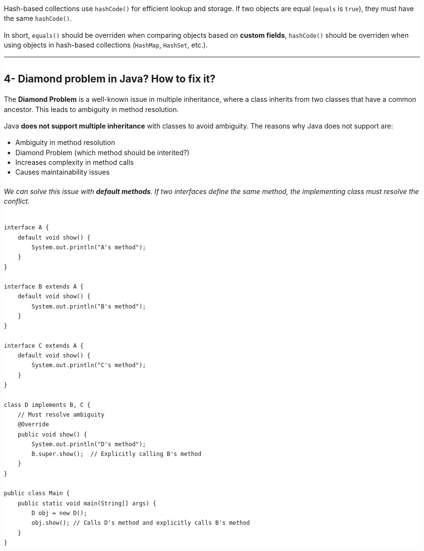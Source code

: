 Hash-based collections use <code>hashCode()</code> for efficient lookup and storage. If two objects are equal (<code>equals</code> is <code>true</code>), they must have the same <code>hashCode()</code>.

In short, <code>equals()</code> should be overriden when comparing objects based on <b>custom fields</b>, <code>hashCode()</code> should be overriden when using objects in hash-based collections (<code>HashMap</code>, <code>HashSet</code>, etc.).

<hr>

<h2>4- Diamond problem in Java? How to fix it?</h2>

The <b>Diamond Problem</b> is a well-known issue in multiple inheritance, where a class inherits from two classes that have a common ancestor. This leads to ambiguity in method resolution.

Java <b>does not support multiple inheritance</b> with classes to avoid ambiguity. The reasons why Java does not support are:

- Ambiguity in method resolution
- Diamond Problem (which method should be interited?)
- Increases complexity in method calls
- Causes maintainability issues

<h6>We can solve this issue with <b>default methods</b>. If two interfaces define the same method, the implementing class must resolve the conflict.</h6>

    interface A {
        default void show() {
            System.out.println("A's method");
        }
    }

    interface B extends A {
        default void show() {
            System.out.println("B's method");
        }
    }

    interface C extends A {
        default void show() {
            System.out.println("C's method");
        }
    }

    class D implements B, C {
        // Must resolve ambiguity
        @Override
        public void show() {
            System.out.println("D's method");
            B.super.show();  // Explicitly calling B's method
        }
    }

    public class Main {
        public static void main(String[] args) {
            D obj = new D();
            obj.show(); // Calls D's method and explicitly calls B's method
        }
    }
